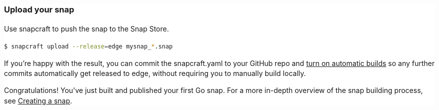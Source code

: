### Upload your snap

Use snapcraft to push the snap to the Snap Store.

```bash
$ snapcraft upload --release=edge mysnap_*.snap
```

If you’re happy with the result, you can commit the snapcraft.yaml to your GitHub repo and [turn on automatic builds](https://build.snapcraft.io) so any further commits automatically get released to edge, without requiring you to manually build locally.

Congratulations! You've just built and published your first Go snap. For a more in-depth overview of the snap building process, see [Creating a snap](/t/creating-a-snap/6799).